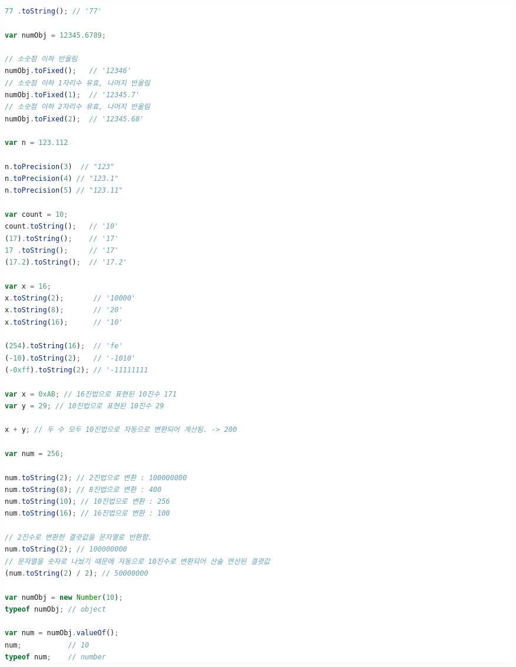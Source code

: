 ```javascript
77 .toString(); // '77'

var numObj = 12345.6789;

// 소숫점 이하 반올림
numObj.toFixed();   // '12346'
// 소숫점 이하 1자리수 유효, 나머지 반올림
numObj.toFixed(1);  // '12345.7'
// 소숫점 이하 2자리수 유효, 나머지 반올림
numObj.toFixed(2);  // '12345.68'

var n = 123.112
 
n.toPrecision(3)  // "123"
n.toPrecision(4) // "123.1"
n.toPrecision(5) // "123.11"

var count = 10;
count.toString();   // '10'
(17).toString();    // '17'
17 .toString();     // '17'
(17.2).toString();  // '17.2'
 
var x = 16;
x.toString(2);       // '10000'
x.toString(8);       // '20'
x.toString(16);      // '10'
 
(254).toString(16);  // 'fe'
(-10).toString(2);   // '-1010'
(-0xff).toString(2); // '-11111111

var x = 0xAB; // 16진법으로 표현된 10진수 171
var y = 29; // 10진법으로 표현된 10진수 29
 
x + y; // 두 수 모두 10진법으로 자동으로 변환되어 계산됨. -> 200

var num = 256;
 
num.toString(2); // 2진법으로 변환 : 100000000
num.toString(8); // 8진법으로 변환 : 400
num.toString(10); // 10진법으로 변환 : 256
num.toString(16); // 16진법으로 변환 : 100
 
// 2진수로 변환한 결괏값을 문자열로 반환함.
num.toString(2); // 100000000
// 문자열을 숫자로 나눴기 때문에 자동으로 10진수로 변환되어 산술 연산된 결괏값
(num.toString(2) / 2); // 50000000

var numObj = new Number(10);
typeof numObj; // object
 
var num = numObj.valueOf();
num;           // 10
typeof num;    // number
```
